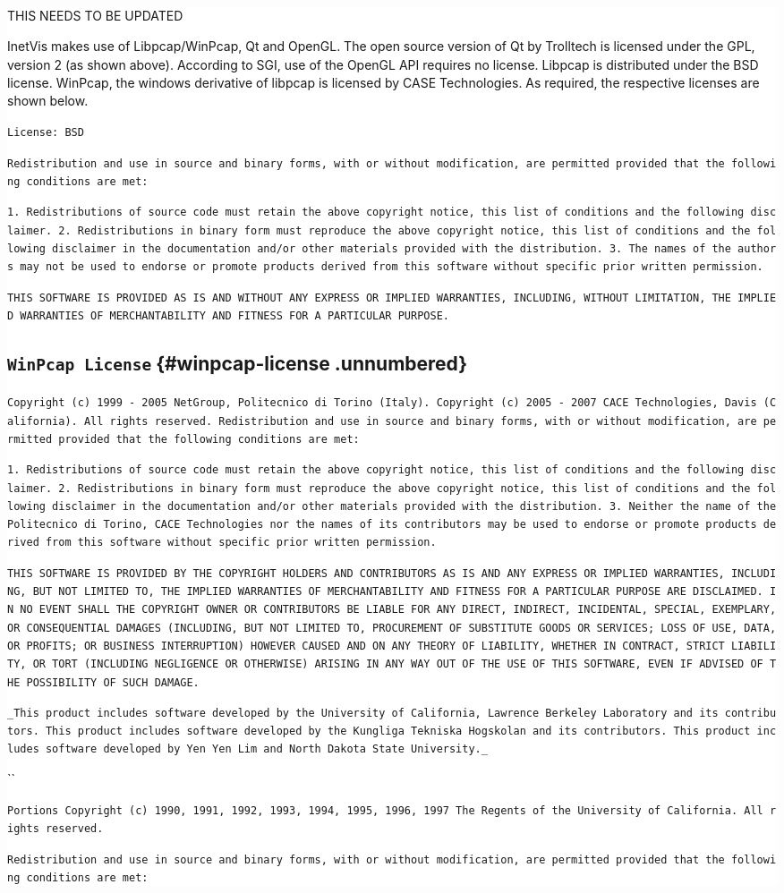 THIS NEEDS TO BE UPDATED

InetVis makes use of Libpcap/WinPcap, Qt and OpenGL. The open source version of Qt by Trolltech is licensed under the GPL, version 2 (as shown above). According to SGI, use of the OpenGL API requires no license. Libpcap is distributed under the BSD license. WinPcap, the windows derivative of libpcap is licensed by CASE Technologies. As required, the respective licenses are shown below.

`License: BSD`

`Redistribution and use in source and binary forms, with or without modification, are permitted provided that the following conditions are met:`

`1. Redistributions of source code must retain the above copyright notice, this list of conditions and the following disclaimer. 2. Redistributions in binary form must reproduce the above copyright notice, this list of conditions and the following disclaimer in the documentation and/or other materials provided with the distribution. 3. The names of the authors may not be used to endorse or promote products derived from this software without specific prior written permission.`

`THIS SOFTWARE IS PROVIDED AS IS AND WITHOUT ANY EXPRESS OR IMPLIED WARRANTIES, INCLUDING, WITHOUT LIMITATION, THE IMPLIED WARRANTIES OF MERCHANTABILITY AND FITNESS FOR A PARTICULAR PURPOSE.`

`WinPcap License` {#winpcap-license .unnumbered}
-----------------

`Copyright (c) 1999 - 2005 NetGroup, Politecnico di Torino (Italy). Copyright (c) 2005 - 2007 CACE Technologies, Davis (California). All rights reserved. Redistribution and use in source and binary forms, with or without modification, are permitted provided that the following conditions are met:`

`1. Redistributions of source code must retain the above copyright notice, this list of conditions and the following disclaimer. 2. Redistributions in binary form must reproduce the above copyright notice, this list of conditions and the following disclaimer in the documentation and/or other materials provided with the distribution. 3. Neither the name of the Politecnico di Torino, CACE Technologies nor the names of its contributors may be used to endorse or promote products derived from this software without specific prior written permission.`

`THIS SOFTWARE IS PROVIDED BY THE COPYRIGHT HOLDERS AND CONTRIBUTORS AS IS AND ANY EXPRESS OR IMPLIED WARRANTIES, INCLUDING, BUT NOT LIMITED TO, THE IMPLIED WARRANTIES OF MERCHANTABILITY AND FITNESS FOR A PARTICULAR PURPOSE ARE DISCLAIMED. IN NO EVENT SHALL THE COPYRIGHT OWNER OR CONTRIBUTORS BE LIABLE FOR ANY DIRECT, INDIRECT, INCIDENTAL, SPECIAL, EXEMPLARY, OR CONSEQUENTIAL DAMAGES (INCLUDING, BUT NOT LIMITED TO, PROCUREMENT OF SUBSTITUTE GOODS OR SERVICES; LOSS OF USE, DATA, OR PROFITS; OR BUSINESS INTERRUPTION) HOWEVER CAUSED AND ON ANY THEORY OF LIABILITY, WHETHER IN CONTRACT, STRICT LIABILITY, OR TORT (INCLUDING NEGLIGENCE OR OTHERWISE) ARISING IN ANY WAY OUT OF THE USE OF THIS SOFTWARE, EVEN IF ADVISED OF THE POSSIBILITY OF SUCH DAMAGE.`

`_This product includes software developed by the University of California, Lawrence Berkeley Laboratory and its contributors. This product includes software developed by the Kungliga Tekniska Hogskolan and its contributors. This product includes software developed by Yen Yen Lim and North Dakota State University._`

``

`Portions Copyright (c) 1990, 1991, 1992, 1993, 1994, 1995, 1996, 1997 The Regents of the University of California. All rights reserved.`

`Redistribution and use in source and binary forms, with or without modification, are permitted provided that the following conditions are met:`
